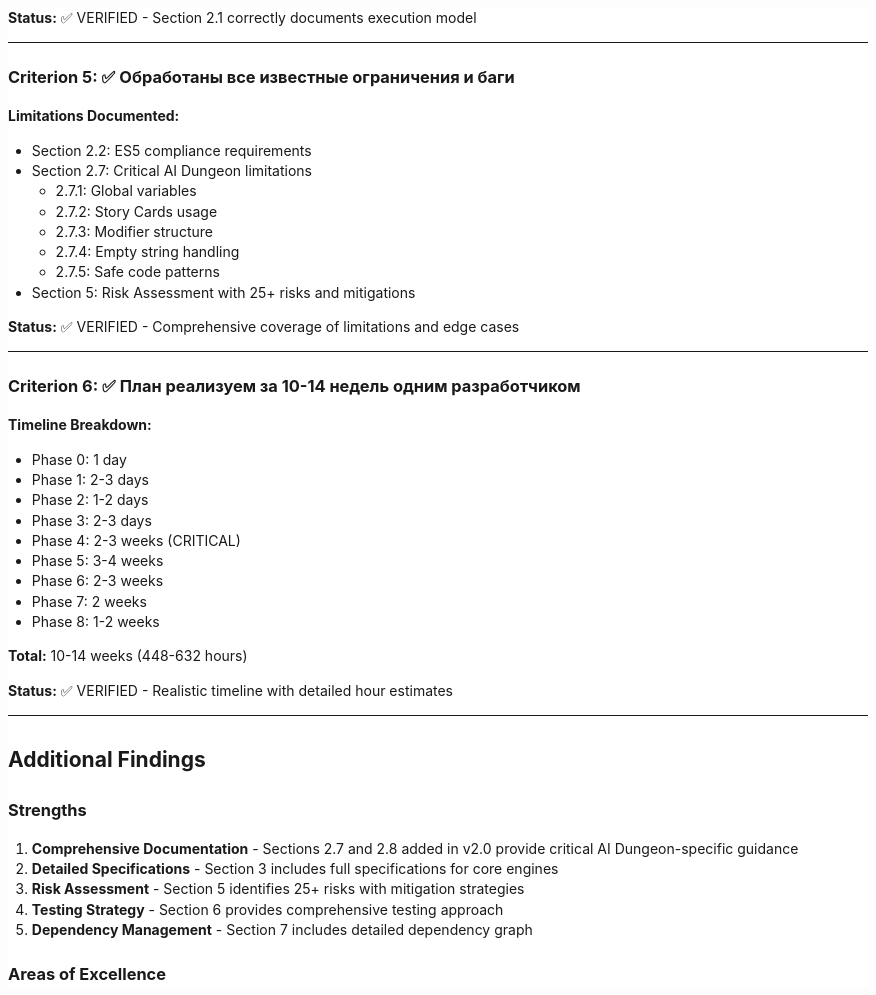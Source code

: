 **Status:** ✅ VERIFIED - Section 2.1 correctly documents execution model

---

### Criterion 5: ✅ Обработаны все известные ограничения и баги

**Limitations Documented:**
- Section 2.2: ES5 compliance requirements
- Section 2.7: Critical AI Dungeon limitations
  - 2.7.1: Global variables
  - 2.7.2: Story Cards usage
  - 2.7.3: Modifier structure
  - 2.7.4: Empty string handling
  - 2.7.5: Safe code patterns
- Section 5: Risk Assessment with 25+ risks and mitigations

**Status:** ✅ VERIFIED - Comprehensive coverage of limitations and edge cases

---

### Criterion 6: ✅ План реализуем за 10-14 недель одним разработчиком

**Timeline Breakdown:**
- Phase 0: 1 day
- Phase 1: 2-3 days
- Phase 2: 1-2 days
- Phase 3: 2-3 days
- Phase 4: 2-3 weeks (CRITICAL)
- Phase 5: 3-4 weeks
- Phase 6: 2-3 weeks
- Phase 7: 2 weeks
- Phase 8: 1-2 weeks

**Total:** 10-14 weeks (448-632 hours)

**Status:** ✅ VERIFIED - Realistic timeline with detailed hour estimates

---

## Additional Findings

### Strengths

1. **Comprehensive Documentation** - Sections 2.7 and 2.8 added in v2.0 provide critical AI Dungeon-specific guidance
2. **Detailed Specifications** - Section 3 includes full specifications for core engines
3. **Risk Assessment** - Section 5 identifies 25+ risks with mitigation strategies
4. **Testing Strategy** - Section 6 provides comprehensive testing approach
5. **Dependency Management** - Section 7 includes detailed dependency graph

### Areas of Excellence
